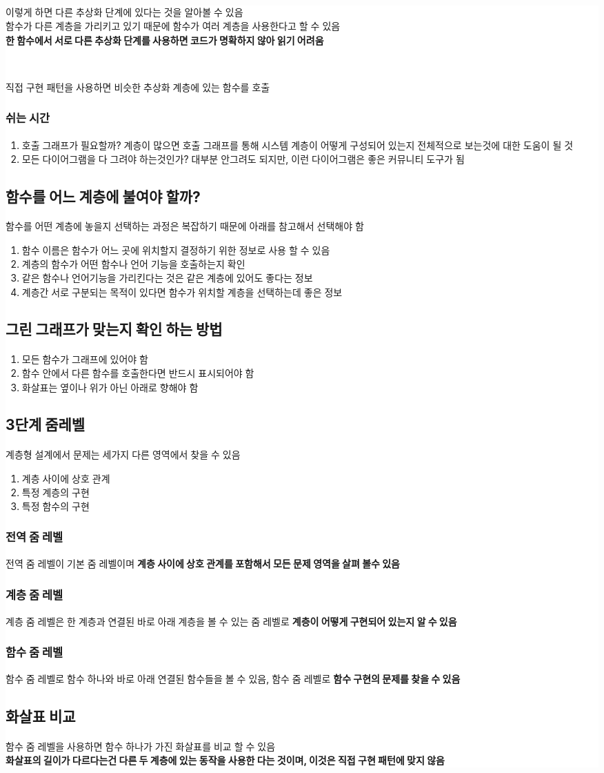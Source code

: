 이렇게 하면 다른 추상화 단계에 있다는 것을 알아볼 수 있음   
함수가 다른 계층을 가리키고 있기 때문에 함수가 여러 계층을 사용한다고 할 수 있음   
**한 함수에서 서로 다른 추상화 단계를 사용하면 코드가 명확하지 않아 읽기 어려움**   

<br />

직접 구현 패턴을 사용하면 비슷한 추상화 계층에 있는 함수를 호출   

### 쉬는 시간

1. 호출 그래프가 필요할까?
    계층이 많으면 호출 그래프를 통해 시스템 계층이 어떻게 구성되어 있는지 전체적으로 보는것에 대한 도움이 될 것
2. 모든 다이어그램을 다 그려야 하는것인가?
    대부분 안그려도 되지만, 이런 다이어그램은 좋은 커뮤니티 도구가 됨

## 함수를 어느 계층에 불여야 할까?

함수를 어떤 계층에 놓을지 선택하는 과정은 복잡하기 때문에 아래를 참고해서 선택해야 함

1. 함수 이름은 함수가 어느 곳에 위치할지 결정하기 위한 정보로 사용 할 수 있음
2. 계층의 함수가 어떤 함수나 언어 기능을 호출하는지 확인
3. 같은 함수나 언어기능을 가리킨다는 것은 같은 계층에 있어도 좋다는 정보
4. 계층간 서로 구분되는 목적이 있다면 함수가 위치할 계층을 선택하는데 좋은 정보

## 그린 그래프가 맞는지 확인 하는 방법

1. 모든 함수가 그래프에 있어야 함
2. 함수 안에서 다른 함수를 호출한다면 반드시 표시되어야 함
3. 화살표는 옆이나 위가 아닌 아래로 향해야 함

## 3단계 줌레벨

계층형 설계에서 문제는 세가지 다른 영역에서 찾을 수 있음

1. 계층 사이에 상호 관계
2. 특정 계층의 구현
3. 특정 함수의 구현

### 전역 줌 레벨

전역 줌 레벨이 기본 줌 레벨이며 **계층 사이에 상호 관계를 포함해서 모든 문제 영역을 살펴 볼수 있음**

### 계층 줌 레벨

계층 줌 레벨은 한 계층과 연결된 바로 아래 계층을 볼 수 있는 줌 레벨로 **계층이 어떻게 구현되어 있는지 알 수 있음**

### 함수 줌 레벨

함수 줌 레벨로 함수 하나와 바로 아래 연결된 함수들을 볼 수 있음, 함수 줌 레벨로 **함수 구현의 문제를 찾을 수 있음**

## 화살표 비교

함수 줌 레벨을 사용하면 함수 하나가 가진 화살표를 비교 할 수 있음   
**화살표의 길이가 다르다는건 다른 두 계층에 있는 동작을 사용한 다는 것이며, 이것은 직접 구현 패턴에 맞지 않음**   
